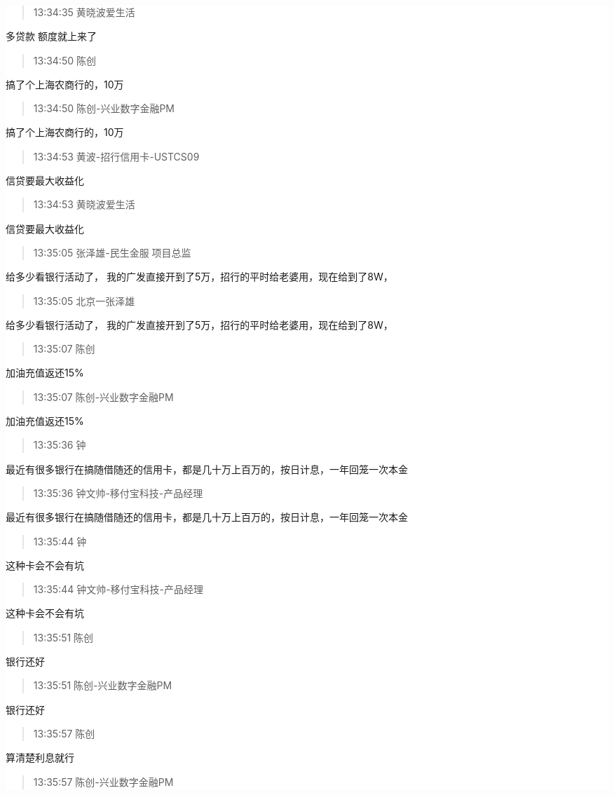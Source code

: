 > 13:34:35  黄晓波爱生活  
   
多贷款 额度就上来了  
   
> 13:34:50  陈创  
   
搞了个上海农商行的，10万  
   
> 13:34:50  陈创-兴业数字金融PM  
   
搞了个上海农商行的，10万  
   
> 13:34:53  黄波-招行信用卡-USTCS09  
   
信贷要最大收益化  
   
> 13:34:53  黄晓波爱生活  
   
信贷要最大收益化  
   
> 13:35:05  张泽雄-民生金服 项目总监  
   
给多少看银行活动了，  我的广发直接开到了5万，招行的平时给老婆用，现在给到了8W，  
   
> 13:35:05  北京一张泽雄  
   
给多少看银行活动了，  我的广发直接开到了5万，招行的平时给老婆用，现在给到了8W，  
   
> 13:35:07  陈创  
   
加油充值返还15%  
   
> 13:35:07  陈创-兴业数字金融PM  
   
加油充值返还15%  
   
> 13:35:36  钟  
   
最近有很多银行在搞随借随还的信用卡，都是几十万上百万的，按日计息，一年回笼一次本金  
   
> 13:35:36  钟文帅-移付宝科技-产品经理  
   
最近有很多银行在搞随借随还的信用卡，都是几十万上百万的，按日计息，一年回笼一次本金  
   
> 13:35:44  钟  
   
这种卡会不会有坑  
   
> 13:35:44  钟文帅-移付宝科技-产品经理  
   
这种卡会不会有坑  
   
> 13:35:51  陈创  
   
银行还好  
   
> 13:35:51  陈创-兴业数字金融PM  
   
银行还好  
   
> 13:35:57  陈创  
   
算清楚利息就行  
   
> 13:35:57  陈创-兴业数字金融PM  
   